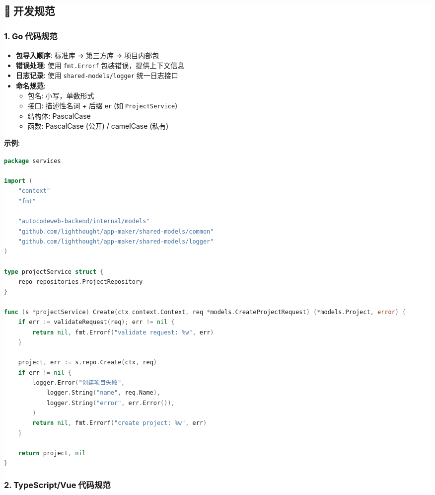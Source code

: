 
## 🚀 开发规范

### 1. Go 代码规范

- **包导入顺序**: 标准库 → 第三方库 → 项目内部包
- **错误处理**: 使用 `fmt.Errorf` 包装错误，提供上下文信息
- **日志记录**: 使用 `shared-models/logger` 统一日志接口
- **命名规范**: 
  - 包名: 小写，单数形式
  - 接口: 描述性名词 + 后缀 `er` (如 `ProjectService`)
  - 结构体: PascalCase
  - 函数: PascalCase (公开) / camelCase (私有)

**示例**:
```go
package services

import (
    "context"
    "fmt"
    
    "autocodeweb-backend/internal/models"
    "github.com/lighthought/app-maker/shared-models/common"
    "github.com/lighthought/app-maker/shared-models/logger"
)

type projectService struct {
    repo repositories.ProjectRepository
}

func (s *projectService) Create(ctx context.Context, req *models.CreateProjectRequest) (*models.Project, error) {
    if err := validateRequest(req); err != nil {
        return nil, fmt.Errorf("validate request: %w", err)
    }
    
    project, err := s.repo.Create(ctx, req)
    if err != nil {
        logger.Error("创建项目失败", 
            logger.String("name", req.Name),
            logger.String("error", err.Error()),
        )
        return nil, fmt.Errorf("create project: %w", err)
    }
    
    return project, nil
}
```

### 2. TypeScript/Vue 代码规范
